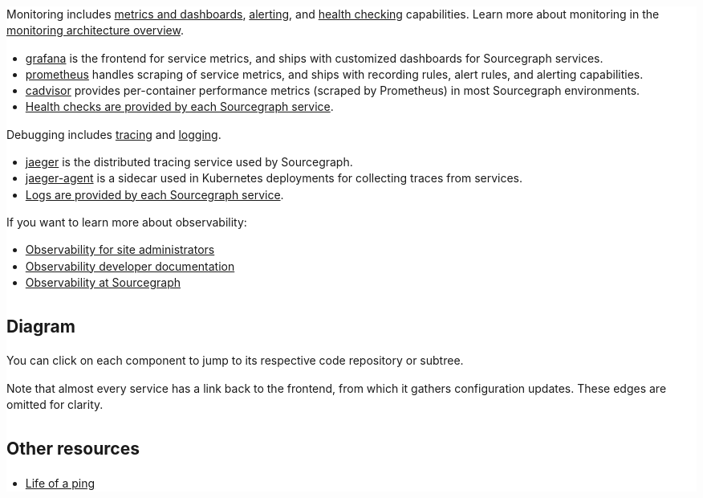 Monitoring includes [metrics and dashboards](../../../admin/observability/metrics.md), [alerting](../../../admin/observability/alerting.md), and [health checking](../../../admin/observability/health_checks.md) capabilities.
Learn more about monitoring in the [monitoring architecture overview](https://about.sourcegraph.com/handbook/engineering/observability/monitoring_architecture).

- [grafana](../observability/grafana.md) is the frontend for service metrics, and ships with customized dashboards for Sourcegraph services.
- [prometheus](../observability/prometheus.md) handles scraping of service metrics, and ships with recording rules, alert rules, and alerting capabilities.
- [cadvisor](../observability/cadvisor.md) provides per-container performance metrics (scraped by Prometheus) in most Sourcegraph environments.
- [Health checks are provided by each Sourcegraph service](../../../admin/observability/health_checks.md).

Debugging includes [tracing](../../../admin/observability/tracing.md) and [logging](../../../admin/observability/logs.md).

- [jaeger](https://sourcegraph.com/github.com/sourcegraph/sourcegraph/-/tree/docker-images/jaeger-all-in-one) is the distributed tracing service used by Sourcegraph.
- [jaeger-agent](https://sourcegraph.com/github.com/sourcegraph/sourcegraph/-/tree/docker-images/jaeger-agent) is a sidecar used in Kubernetes deployments for collecting traces from services.
- [Logs are provided by each Sourcegraph service](../../../admin/observability/logs.md).

If you want to learn more about observability:

- [Observability for site administrators](../../../admin/observability/index.md)
- [Observability developer documentation](../observability/index.md)
- [Observability at Sourcegraph](https://about.sourcegraph.com/handbook/engineering/observability)

## Diagram

You can click on each component to jump to its respective code repository or subtree.

<object data="/dev/background-information/architecture/architecture.svg" type="image/svg+xml" style="width:100%; height: 100%">
</object>

Note that almost every service has a link back to the frontend, from which it gathers configuration updates.
These edges are omitted for clarity.

## Other resources

- [Life of a ping](life-of-a-ping.md)
